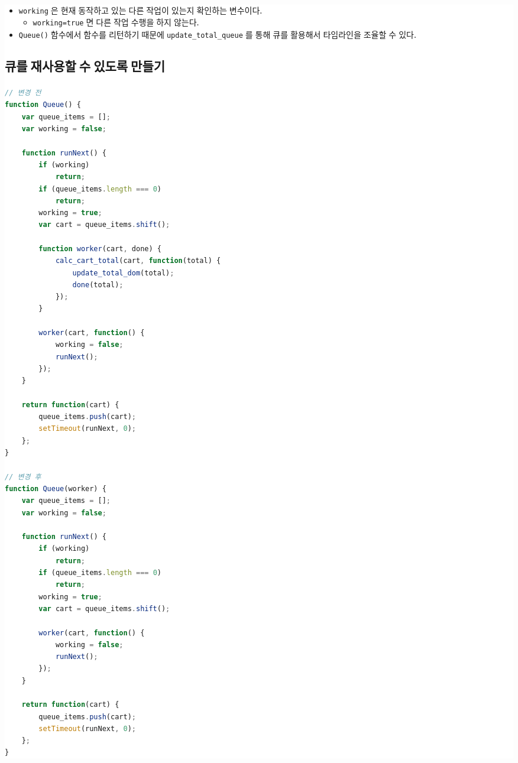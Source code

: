 - `working` 은 현재 동작하고 있는 다른 작업이 있는지 확인하는 변수이다.
    - `working=true` 면 다른 작업 수행을 하지 않는다.
- `Queue()` 함수에서 함수를 리턴하기 때문에 `update_total_queue` 를 통해 큐를 활용해서 타임라인을 조율할 수 있다.

## 큐를 재사용할 수 있도록 만들기

```jsx
// 변경 전
function Queue() {
    var queue_items = [];
    var working = false;

    function runNext() {
        if (working)
            return;
        if (queue_items.length === 0)
            return;
        working = true;
        var cart = queue_items.shift();

        function worker(cart, done) {
            calc_cart_total(cart, function(total) {
                update_total_dom(total);
                done(total);
            });
        }

        worker(cart, function() {
            working = false;
            runNext();
        });
    }

    return function(cart) {
        queue_items.push(cart);
        setTimeout(runNext, 0);
    };
}

// 변경 후
function Queue(worker) {
    var queue_items = [];
    var working = false;

    function runNext() {
        if (working)
            return;
        if (queue_items.length === 0)
            return;
        working = true;
        var cart = queue_items.shift();

        worker(cart, function() {
            working = false;
            runNext();
        });
    }

    return function(cart) {
        queue_items.push(cart);
        setTimeout(runNext, 0);
    };
}

```